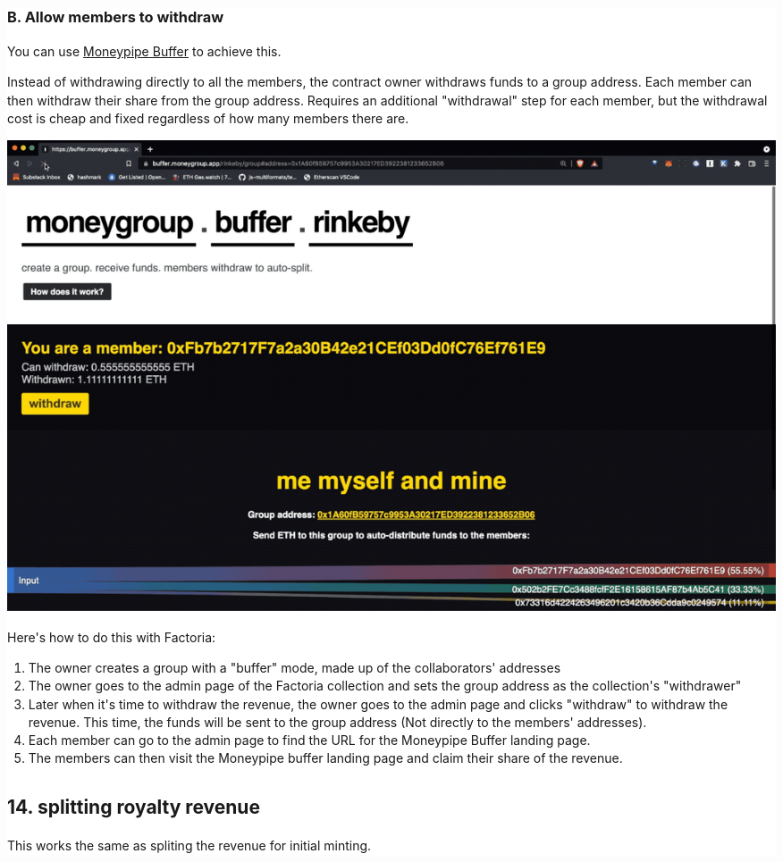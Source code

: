 ### B. Allow members to withdraw

You can use [Moneypipe Buffer](https://buffer.moneypipe.xyz) to achieve this.

Instead of withdrawing directly to all the members, the contract owner withdraws funds to a group address. Each member can then withdraw their share from the group address. Requires an additional "withdrawal" step for each member, but the withdrawal cost is cheap and fixed regardless of how many members there are.

![buffer.gif](buffer.gif)

Here's how to do this with Factoria:

1. The owner creates a group with a "buffer" mode, made up of the collaborators' addresses
2. The owner goes to the admin page of the Factoria collection and sets the group address as the collection's "withdrawer"
3. Later when it's time to withdraw the revenue, the owner goes to the admin page and clicks "withdraw" to withdraw the revenue. This time, the funds will be sent to the group address (Not directly to the members' addresses).
4. Each member can go to the admin page to find the URL for the Moneypipe Buffer landing page.
5. The members can then visit the Moneypipe buffer landing page and claim their share of the revenue.

## 14. splitting royalty revenue

This works the same as spliting the revenue for initial minting.
